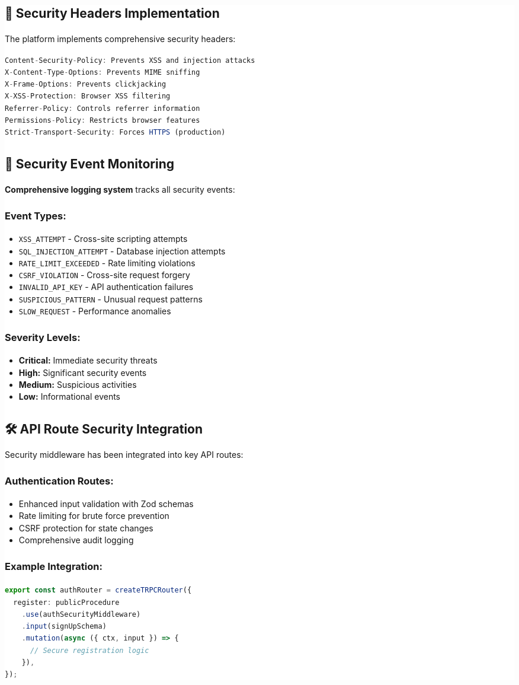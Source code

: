 ## 🔐 Security Headers Implementation

The platform implements comprehensive security headers:

```typescript
Content-Security-Policy: Prevents XSS and injection attacks
X-Content-Type-Options: Prevents MIME sniffing
X-Frame-Options: Prevents clickjacking
X-XSS-Protection: Browser XSS filtering
Referrer-Policy: Controls referrer information
Permissions-Policy: Restricts browser features
Strict-Transport-Security: Forces HTTPS (production)
```

## 🚨 Security Event Monitoring

**Comprehensive logging system** tracks all security events:

### Event Types:
- `XSS_ATTEMPT` - Cross-site scripting attempts
- `SQL_INJECTION_ATTEMPT` - Database injection attempts
- `RATE_LIMIT_EXCEEDED` - Rate limiting violations
- `CSRF_VIOLATION` - Cross-site request forgery
- `INVALID_API_KEY` - API authentication failures
- `SUSPICIOUS_PATTERN` - Unusual request patterns
- `SLOW_REQUEST` - Performance anomalies

### Severity Levels:
- **Critical:** Immediate security threats
- **High:** Significant security events
- **Medium:** Suspicious activities
- **Low:** Informational events

## 🛠️ API Route Security Integration

Security middleware has been integrated into key API routes:

### Authentication Routes:
- Enhanced input validation with Zod schemas
- Rate limiting for brute force prevention
- CSRF protection for state changes
- Comprehensive audit logging

### Example Integration:
```typescript
export const authRouter = createTRPCRouter({
  register: publicProcedure
    .use(authSecurityMiddleware)
    .input(signUpSchema)
    .mutation(async ({ ctx, input }) => {
      // Secure registration logic
    }),
});
```
